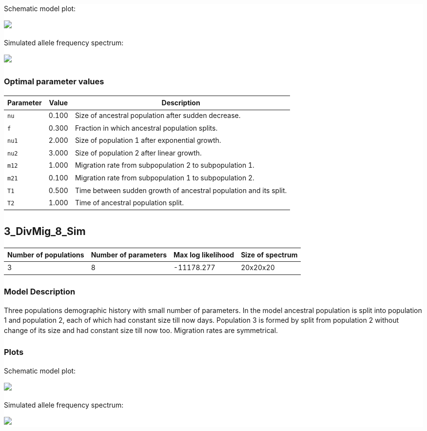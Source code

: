 Schematic model plot:

<img src="2_BotDivMig_8_Sim/model_plot.png" height="500" />

Simulated allele frequency spectrum:

<img src="2_BotDivMig_8_Sim/fs_plot.png" height="200" />


### Optimal parameter values

| Parameter | Value | Description |
| --- | --- | --- |
| `nu` | 0.100 | Size of ancestral population after sudden decrease. |
| `f` | 0.300 | Fraction in which ancestral population splits. |
| `nu1` | 2.000 | Size of population 1 after exponential growth. |
| `nu2` | 3.000 | Size of population 2 after linear growth. |
| `m12` | 1.000 | Migration rate from subpopulation 2 to subpopulation 1. |
| `m21` | 0.100 | Migration rate from subpopulation 1 to subpopulation 2. |
| `T1` | 0.500 | Time between sudden growth of ancestral population and its split. |
| `T2` | 1.000 | Time of ancestral population split. |

## 3_DivMig_8_Sim


| Number of populations | Number of parameters | Max log likelihood | Size of spectrum |
| --- | --- | --- | --- |
| 3 | 8 | -11178.277 | 20x20x20 |


### Model Description

Three populations demographic history with small number of parameters. In the model ancestral population is split into population 1 and population 2, each of which had constant size till now days. Population 3 is formed by split from population 2 without change of its size and had constant size till now too. Migration rates are symmetrical.

### Plots

Schematic model plot:

<img src="3_DivMig_8_Sim/model_plot.png" height="500" />

Simulated allele frequency spectrum:

<img src="3_DivMig_8_Sim/fs_plot.png" height="200" />
